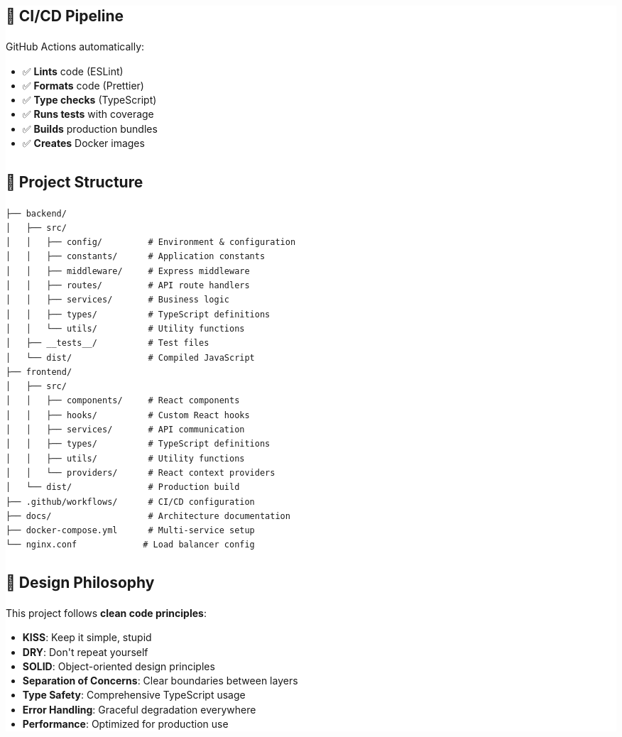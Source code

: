 ## 🚦 CI/CD Pipeline

GitHub Actions automatically:
- ✅ **Lints** code (ESLint)
- ✅ **Formats** code (Prettier) 
- ✅ **Type checks** (TypeScript)
- ✅ **Runs tests** with coverage
- ✅ **Builds** production bundles
- ✅ **Creates** Docker images

## 📁 Project Structure

```
├── backend/
│   ├── src/
│   │   ├── config/         # Environment & configuration
│   │   ├── constants/      # Application constants
│   │   ├── middleware/     # Express middleware
│   │   ├── routes/         # API route handlers
│   │   ├── services/       # Business logic
│   │   ├── types/          # TypeScript definitions
│   │   └── utils/          # Utility functions
│   ├── __tests__/          # Test files
│   └── dist/               # Compiled JavaScript
├── frontend/
│   ├── src/
│   │   ├── components/     # React components
│   │   ├── hooks/          # Custom React hooks
│   │   ├── services/       # API communication
│   │   ├── types/          # TypeScript definitions
│   │   ├── utils/          # Utility functions
│   │   └── providers/      # React context providers
│   └── dist/               # Production build
├── .github/workflows/      # CI/CD configuration
├── docs/                   # Architecture documentation
├── docker-compose.yml      # Multi-service setup
└── nginx.conf             # Load balancer config
```

## 🎨 Design Philosophy

This project follows **clean code principles**:

- **KISS**: Keep it simple, stupid
- **DRY**: Don't repeat yourself
- **SOLID**: Object-oriented design principles
- **Separation of Concerns**: Clear boundaries between layers
- **Type Safety**: Comprehensive TypeScript usage
- **Error Handling**: Graceful degradation everywhere
- **Performance**: Optimized for production use
